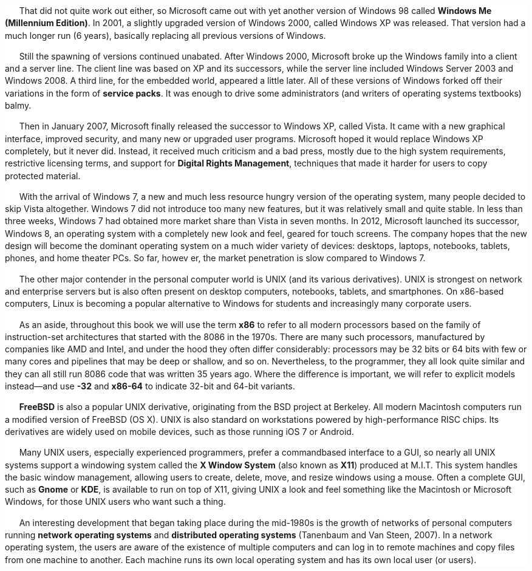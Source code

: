 <p> &nbsp &nbsp &nbsp That did not quite work out either, so Microsoft came out with yet another version of Windows 98 called <b>Windows Me (Millennium Edition)</b>. In 2001, a slightly upgraded version of Windows 2000, called Windows XP was released. That version had a much longer run (6 years), basically replacing all previous versions of Windows.</p>

<p> &nbsp &nbsp &nbsp Still the spawning of versions continued unabated. After Windows 2000, Microsoft broke up the Windows family into a client and a server line. The client line was based on XP and its successors, while the server line included Windows Server 2003 and Windows 2008. A third line, for the embedded world, appeared a little later. All of these versions of Windows forked off their variations in the form of <b>service packs</b>. It was enough to drive some administrators (and writers of operating systems textbooks) balmy.</p>

<p> &nbsp &nbsp &nbsp Then in January 2007, Microsoft finally released the successor to Windows XP, called Vista. It came with a new graphical interface, improved security, and many new or upgraded user programs. Microsoft hoped it would replace Windows XP completely, but it never did. Instead, it received much criticism and a bad press, mostly due to the high system requirements, restrictive licensing terms, and support for <b>Digital Rights Management</b>, techniques that made it harder for users to copy protected material.</p>

<p> &nbsp &nbsp &nbsp With the arrival of Windows 7, a new and much less resource hungry version of the operating system, many people decided to skip Vista altogether. Windows 7 did not introduce too many new features, but it was relatively small and quite stable. In less than three weeks, Windows 7 had obtained more market share than Vista in seven months. In 2012, Microsoft launched its successor, Windows 8, an operating system with a completely new look and feel, geared for touch screens. The company hopes that the new design will become the dominant operating system on a much wider variety of devices: desktops, laptops, notebooks, tablets, phones, and home theater PCs. So far, howev er, the market penetration is slow compared to Windows 7.</p>

<p> &nbsp &nbsp &nbsp The other major contender in the personal computer world is UNIX (and its various derivatives). UNIX is strongest on network and enterprise servers but is also often present on desktop computers, notebooks, tablets, and smartphones. On x86-based computers, Linux is becoming a popular alternative to Windows for students and increasingly many corporate users.</p>

<p> &nbsp &nbsp &nbsp As an aside, throughout this book we will use the term <b>x86</b> to refer to all modern processors based on the family of instruction-set architectures that started with the 8086 in the 1970s. There are many such processors, manufactured by companies like AMD and Intel, and under the hood they often differ considerably: processors may be 32 bits or 64 bits with few or many cores and pipelines that may be deep or shallow, and so on. Nevertheless, to the programmer, they all look quite similar and they can all still run 8086 code that was written 35 years ago. Where the difference is important, we will refer to explicit models instead—and use <b>-32</b> and <b>x86-64</b> to indicate 32-bit and 64-bit variants.

<p> &nbsp &nbsp &nbsp <b>FreeBSD</b> is also a popular UNIX derivative, originating from the BSD project at Berkeley. All modern Macintosh computers run a modified version of FreeBSD (OS X). UNIX is also standard on workstations powered by high-performance RISC chips. Its derivatives are widely used on mobile devices, such as those running iOS 7 or Android.</p>

<p> &nbsp &nbsp &nbsp Many UNIX users, especially experienced programmers, prefer a commandbased interface to a GUI, so nearly all UNIX systems support a windowing system called the <b>X Window System</b> (also known as <b>X11</b>) produced at M.I.T. This system handles the basic window management, allowing users to create, delete, move, and resize windows using a mouse. Often a complete GUI, such as <b>Gnome</b> or <b>KDE</b>, is available to run on top of X11, giving UNIX a look and feel something like the Macintosh or Microsoft Windows, for those UNIX users who want such a thing.</p>

<p> &nbsp &nbsp &nbsp An interesting development that began taking place during the mid-1980s is the growth of networks of personal computers running <b>network operating systems</b> and <b>distributed operating systems</b> (Tanenbaum and Van Steen, 2007). In a network operating system, the users are aware of the existence of multiple computers and can log in to remote machines and copy files from one machine to another. Each machine runs its own local operating system and has its own local user (or users).</p>
